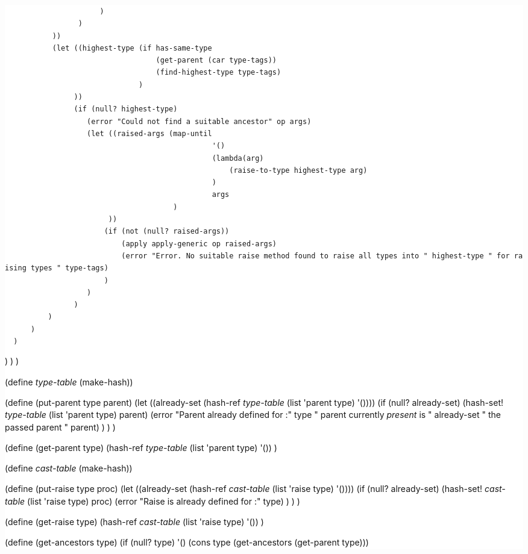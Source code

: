                           )
                     )
               ))
               (let ((highest-type (if has-same-type
                                       (get-parent (car type-tags))
                                       (find-highest-type type-tags)
                                   )
                    ))
                    (if (null? highest-type)
                       (error "Could not find a suitable ancestor" op args)
                       (let ((raised-args (map-until
                                                    '()
                                                    (lambda(arg)
                                                        (raise-to-type highest-type arg)
                                                    )
                                                    args
                                           )
                            ))
                           (if (not (null? raised-args))
                               (apply apply-generic op raised-args)
                               (error "Error. No suitable raise method found to raise all types into " highest-type " for raising types " type-tags)
                           )
                       )
                    )     
              )
          )
      )
   )
 )
)  

(define *type-table* (make-hash))

(define (put-parent type parent)
   (let ((already-set (hash-ref *type-table* (list 'parent type) '())))
     (if (null? already-set)
         (hash-set! *type-table*  (list 'parent type) parent)
         (error "Parent already defined for :" type " parent currently *present* is " already-set " the passed parent " parent)
     )
   )
)

(define (get-parent type)
  (hash-ref *type-table* (list 'parent type) '())
)

(define *cast-table* (make-hash))

(define (put-raise type proc)
   (let ((already-set (hash-ref *cast-table* (list 'raise type) '())))
     (if (null? already-set)
         (hash-set! *cast-table*  (list 'raise type) proc)
         (error "Raise is already defined for :" type)
     )
   )
)

(define (get-raise type)
  (hash-ref *cast-table* (list 'raise type) '())
)

(define (get-ancestors type)
  (if (null? type)
      '()
       (cons type (get-ancestors (get-parent type)))